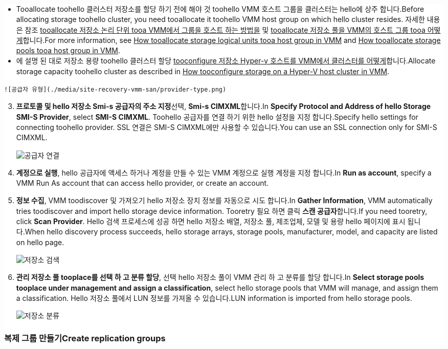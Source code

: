    * <span data-ttu-id="71b6c-217">Tooallocate toohello 클러스터 저장소를 할당 하기 전에 해야 것 toohello VMM 호스트 그룹을 클러스터는 hello에 상주 합니다.</span><span class="sxs-lookup"><span data-stu-id="71b6c-217">Before allocating storage toohello cluster, you need tooallocate it toohello VMM host group on which hello cluster resides.</span></span> <span data-ttu-id="71b6c-218">자세한 내용은 참조 [tooallocate 저장소 논리 단위 tooa VMM에서 그룹을 호스트 하는 방법을](https://technet.microsoft.com/library/gg610686.aspx) 및 [tooallocate 저장소 풀을 VMM의 호스트 그룹 tooa 어떻게](https://technet.microsoft.com/library/gg610635.aspx)합니다.</span><span class="sxs-lookup"><span data-stu-id="71b6c-218">For more information, see [How tooallocate storage logical units tooa host group in VMM](https://technet.microsoft.com/library/gg610686.aspx) and [How tooallocate storage pools tooa host group in VMM](https://technet.microsoft.com/library/gg610635.aspx).</span></span>
   * <span data-ttu-id="71b6c-219">에 설명 된 대로 저장소 용량 toohello 클러스터 할당 [tooconfigure 저장소 Hyper-v 호스트를 VMM에서 클러스터를 어떻게](https://technet.microsoft.com/library/gg610692.aspx)합니다.</span><span class="sxs-lookup"><span data-stu-id="71b6c-219">Allocate storage capacity toohello cluster as described in [How tooconfigure storage on a Hyper-V host cluster in VMM](https://technet.microsoft.com/library/gg610692.aspx).</span></span>

    ![공급자 유형](./media/site-recovery-vmm-san/provider-type.png)
3. <span data-ttu-id="71b6c-221">**프로토콜 및 hello 저장소 Smi-s 공급자의 주소 지정**선택, **Smi-s CIMXML**합니다.</span><span class="sxs-lookup"><span data-stu-id="71b6c-221">In **Specify Protocol and Address of hello Storage SMI-S Provider**, select **SMI-S CIMXML**.</span></span> <span data-ttu-id="71b6c-222">Toohello 공급자를 연결 하기 위한 hello 설정을 지정 합니다.</span><span class="sxs-lookup"><span data-stu-id="71b6c-222">Specify hello settings for connecting toohello provider.</span></span> <span data-ttu-id="71b6c-223">SSL 연결은 SMI-S CIMXML에만 사용할 수 있습니다.</span><span class="sxs-lookup"><span data-stu-id="71b6c-223">You can use an SSL connection only for SMI-S CIMXML.</span></span>

    ![공급자 연결](./media/site-recovery-vmm-san/connect-settings.png)
4. <span data-ttu-id="71b6c-225">**계정으로 실행**, hello 공급자에 액세스 하거나 계정을 만들 수 있는 VMM 계정으로 실행 계정을 지정 합니다.</span><span class="sxs-lookup"><span data-stu-id="71b6c-225">In **Run as account**, specify a VMM Run As account that can access hello provider, or create an account.</span></span>
5. <span data-ttu-id="71b6c-226">**정보 수집**, VMM toodiscover 및 가져오기 hello 저장소 장치 정보를 자동으로 시도 합니다.</span><span class="sxs-lookup"><span data-stu-id="71b6c-226">In **Gather Information**, VMM automatically tries toodiscover and import hello storage device information.</span></span> <span data-ttu-id="71b6c-227">Tooretry 필요 하면 클릭 **스캔 공급자**합니다.</span><span class="sxs-lookup"><span data-stu-id="71b6c-227">If you need tooretry, click **Scan Provider**.</span></span> <span data-ttu-id="71b6c-228">Hello 검색 프로세스에 성공 하면 hello 저장소 배열, 저장소 풀, 제조업체, 모델 및 용량 hello 페이지에 표시 됩니다.</span><span class="sxs-lookup"><span data-stu-id="71b6c-228">When hello discovery process succeeds, hello storage arrays, storage pools, manufacturer, model, and capacity are listed on hello page.</span></span>

    ![저장소 검색](./media/site-recovery-vmm-san/discover.png)
7. <span data-ttu-id="71b6c-230">**관리 저장소 풀 tooplace를 선택 하 고 분류 할당**, 선택 hello 저장소 풀이 VMM 관리 하 고 분류를 할당 합니다.</span><span class="sxs-lookup"><span data-stu-id="71b6c-230">In **Select storage pools tooplace under management and assign a classification**, select hello storage pools that VMM will manage, and assign them a classification.</span></span> <span data-ttu-id="71b6c-231">Hello 저장소 풀에서 LUN 정보를 가져올 수 있습니다.</span><span class="sxs-lookup"><span data-stu-id="71b6c-231">LUN information is imported from hello storage pools.</span></span>

    ![저장소 분류](./media/site-recovery-vmm-san/classify.png)


### <a name="create-replication-groups"></a><span data-ttu-id="71b6c-233">복제 그룹 만들기</span><span class="sxs-lookup"><span data-stu-id="71b6c-233">Create replication groups</span></span>
